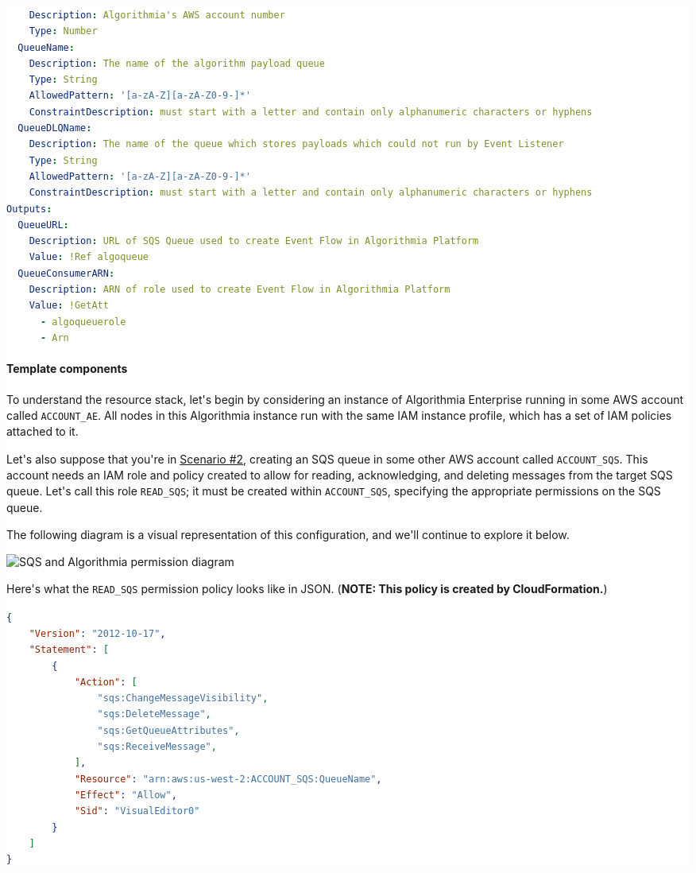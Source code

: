 ```yaml
    Description: Algorithmia's AWS account number
    Type: Number
  QueueName:
    Description: The name of the algorithm payload queue
    Type: String
    AllowedPattern: '[a-zA-Z][a-zA-Z0-9-]*'
    ConstraintDescription: must start with a letter and contain only alphanumeric characters or hyphens
  QueueDLQName:
    Description: The name of the queue which stores payloads which could not run by Event Listener
    Type: String
    AllowedPattern: '[a-zA-Z][a-zA-Z0-9-]*'
    ConstraintDescription: must start with a letter and contain only alphanumeric characters or hyphens
Outputs:
  QueueURL:
    Description: URL of SQS Queue used to create Event Flow in Algorithmia Platform
    Value: !Ref algoqueue
  QueueConsumerARN:
    Description: ARN of role used to create Event Flow in Algorithmia Platform
    Value: !GetAtt
      - algoqueuerole
      - Arn
```

#### Template components

To understand the resource stack, let's begin by considering an instance of Algorithmia Enterprise running in some AWS account called `ACCOUNT_AE`. All nodes in this Algorithmia instance run with the same IAM instance profile, which has a set of IAM policies attached to it.

Let's also suppose that you're in [Scenario #2](#scenario-2-queue-created-in-a-different-aws-account), creating an SQS queue in some other AWS account called `ACCOUNT_SQS`. This account needs an IAM role and policy created to allow for reading, acknowledging, and deleting messages from the target SQS queue. Let's call this role `READ_SQS`; it must be created within `ACCOUNT_SQS`, specifying the appropriate permissions on the SQS queue.

The following diagram is a visual representation of this configuration, and we'll continue to explore it below.

<img src="{{site.cdnurl}}{{site.baseurl}}/images/post_images/eventlisteners/iam-sqs-relationships.png" alt="SQS and Algorithmia permission diagram">

Here's what the `READ_SQS` permission policy looks like in JSON. (**NOTE: This policy is created by CloudFormation.**)

```json
{
    "Version": "2012-10-17",
    "Statement": [
        {
            "Action": [
                "sqs:ChangeMessageVisibility",
                "sqs:DeleteMessage",
                "sqs:GetQueueAttributes",
                "sqs:ReceiveMessage",
            ],
            "Resource": "arn:aws:us-west-2:ACCOUNT_SQS:QueueName",
            "Effect": "Allow",
            "Sid": "VisualEditor0"
        }
    ]
}
```
